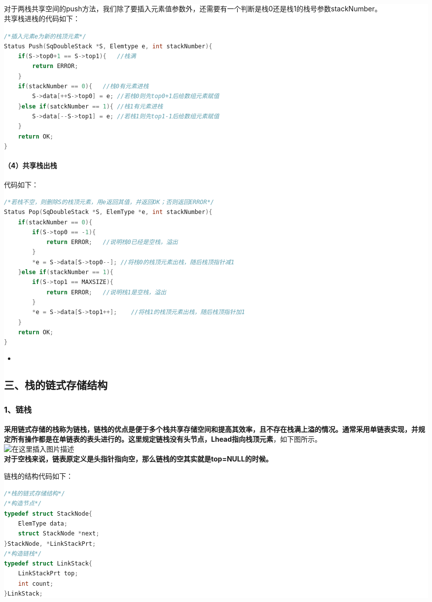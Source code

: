 对于两栈共享空间的push方法，我们除了要插入元素值参数外，还需要有一个判断是栈0还是栈1的栈号参数stackNumber。  
共享栈进栈的代码如下：

```c
/*插入元素e为新的栈顶元素*/
Status Push(SqDoubleStack *S, Elemtype e, int stackNumber){
    if(S->top0+1 == S->top1){   //栈满
        return ERROR;
    }
    if(stackNumber == 0){   //栈0有元素进栈
        S->data[++S->top0] = e; //若栈0则先top0+1后给数组元素赋值
    }else if(satckNumber == 1){ //栈1有元素进栈
        S->data[--S->top1] = e; //若栈1则先top1-1后给数组元素赋值
    }
    return OK;
}
```

#### （4）共享栈出栈

代码如下：

```c
/*若栈不空，则删除S的栈顶元素，用e返回其值，并返回OK；否则返回ERROR*/
Status Pop(SqDoubleStack *S, ElemType *e, int stackNumber){
    if(stackNumber == 0){
        if(S->top0 == -1){
            return ERROR;   //说明栈0已经是空栈，溢出
        }
        *e = S->data[S->top0--]; //将栈0的栈顶元素出栈，随后栈顶指针减1
    }else if(stackNumber == 1){
        if(S->top1 == MAXSIZE){
            return ERROR;   //说明栈1是空栈，溢出
        }
        *e = S->data[S->top1++];    //将栈1的栈顶元素出栈，随后栈顶指针加1
    }
    return OK;
}
```

-

## 三、栈的链式存储结构

### 1、链栈

**采用链式存储的栈称为链栈，链栈的优点是便于多个栈共享存储空间和提高其效率，且不存在栈满上溢的情况。通常采用单链表实现，并规定所有操作都是在单链表的表头进行的。这里规定链栈没有头节点，Lhead指向栈顶元素**，如下图所示。  
![在这里插入图片描述](https://img-blog.csdnimg.cn/2021021910502017.png#pic_center)  
**对于空栈来说，链表原定义是头指针指向空，那么链栈的空其实就是top=NULL的时候。**

链栈的结构代码如下：

```c
/*栈的链式存储结构*/
/*构造节点*/
typedef struct StackNode{
    ElemType data;
    struct StackNode *next;
}StackNode, *LinkStackPrt;
/*构造链栈*/
typedef struct LinkStack{
    LinkStackPrt top;
    int count;
}LinkStack;
```
